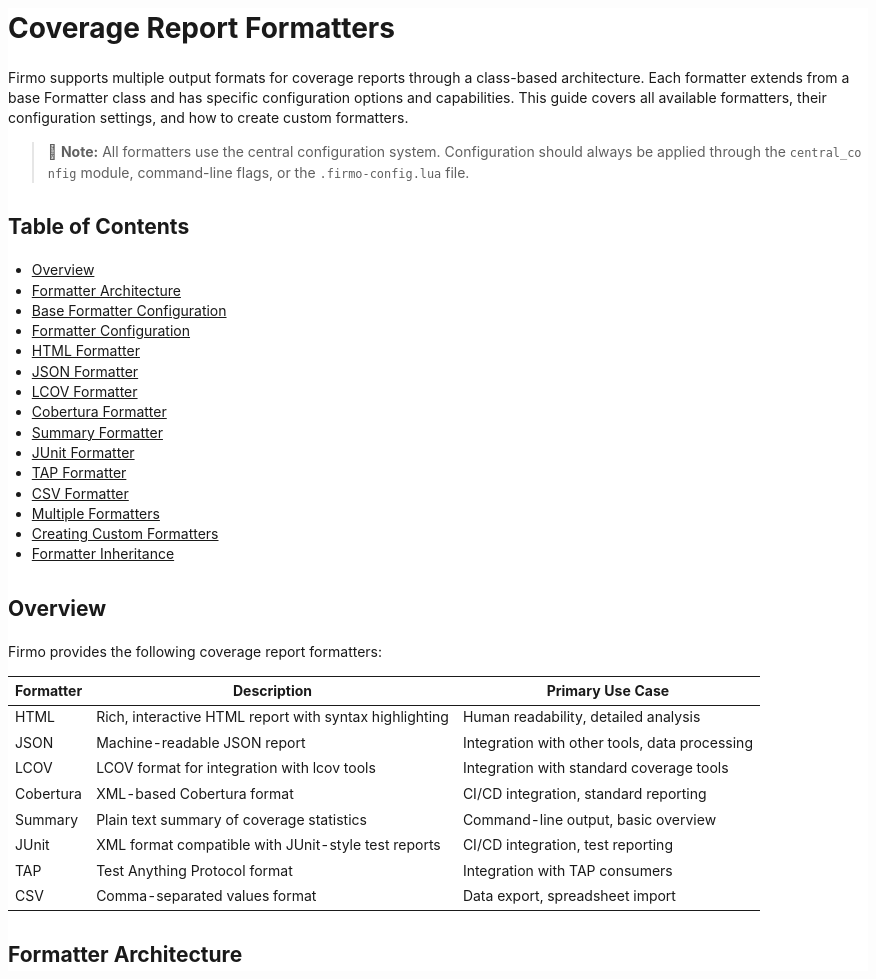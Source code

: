 # Coverage Report Formatters

Firmo supports multiple output formats for coverage reports through a class-based architecture. Each formatter extends from a base Formatter class and has specific configuration options and capabilities. This guide covers all available formatters, their configuration settings, and how to create custom formatters.

> 📌 **Note:** All formatters use the central configuration system. Configuration should always be applied through the `central_config` module, command-line flags, or the `.firmo-config.lua` file.

## Table of Contents

- [Overview](#overview)
- [Formatter Architecture](#formatter-architecture)
- [Base Formatter Configuration](#base-formatter-configuration)
- [Formatter Configuration](#formatter-configuration)
- [HTML Formatter](#html-formatter)
- [JSON Formatter](#json-formatter)
- [LCOV Formatter](#lcov-formatter)
- [Cobertura Formatter](#cobertura-formatter)
- [Summary Formatter](#summary-formatter)
- [JUnit Formatter](#junit-formatter)
- [TAP Formatter](#tap-formatter)
- [CSV Formatter](#csv-formatter)
- [Multiple Formatters](#multiple-formatters)
- [Creating Custom Formatters](#creating-custom-formatters)
- [Formatter Inheritance](#formatter-inheritance)

## Overview

Firmo provides the following coverage report formatters:

| Formatter     | Description                                                           | Primary Use Case                             |
|---------------|-----------------------------------------------------------------------|---------------------------------------------|
| HTML          | Rich, interactive HTML report with syntax highlighting                | Human readability, detailed analysis         |
| JSON          | Machine-readable JSON report                                         | Integration with other tools, data processing |
| LCOV          | LCOV format for integration with lcov tools                           | Integration with standard coverage tools     |
| Cobertura     | XML-based Cobertura format                                            | CI/CD integration, standard reporting        |
| Summary       | Plain text summary of coverage statistics                             | Command-line output, basic overview          |
| JUnit         | XML format compatible with JUnit-style test reports                   | CI/CD integration, test reporting            |
| TAP           | Test Anything Protocol format                                         | Integration with TAP consumers               |
| CSV           | Comma-separated values format                                         | Data export, spreadsheet import              |

## Formatter Architecture
